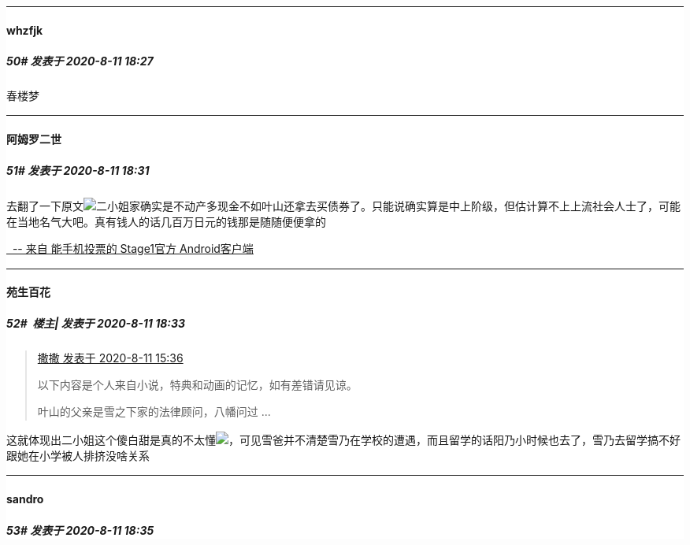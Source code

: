 





*****

####  whzfjk  
##### 50#       发表于 2020-8-11 18:27




春楼梦







*****

####  阿姆罗二世  
##### 51#       发表于 2020-8-11 18:31




去翻了一下原文<img src="https://static.saraba1st.com/image/smiley/face2017/068.png" referrerpolicy="no-referrer">二小姐家确实是不动产多现金不如叶山还拿去买债券了。只能说确实算是中上阶级，但估计算不上上流社会人士了，可能在当地名气大吧。真有钱人的话几百万日元的钱那是随随便便拿的

[  -- 来自 能手机投票的 Stage1官方 Android客户端](https://www.coolapk.com/apk/140634)







*****

####  苑生百花  
##### 52#         楼主| 发表于 2020-8-11 18:33



<blockquote><a href="httphttps://bbs.saraba1st.com/2b/forum.php?mod=redirect&amp;goto=findpost&amp;pid=48393431&amp;ptid=1954155" target="_blank">撒撒 发表于 2020-8-11 15:36</a>

以下内容是个人来自小说，特典和动画的记忆，如有差错请见谅。


叶山的父亲是雪之下家的法律顾问，八幡问过 ...</blockquote>
这就体现出二小姐这个傻白甜是真的不太懂<img src="https://static.saraba1st.com/image/smiley/face2017/037.png" referrerpolicy="no-referrer">，可见雪爸并不清楚雪乃在学校的遭遇，而且留学的话阳乃小时候也去了，雪乃去留学搞不好跟她在小学被人排挤没啥关系







*****

####  sandro  
##### 53#       发表于 2020-8-11 18:35
